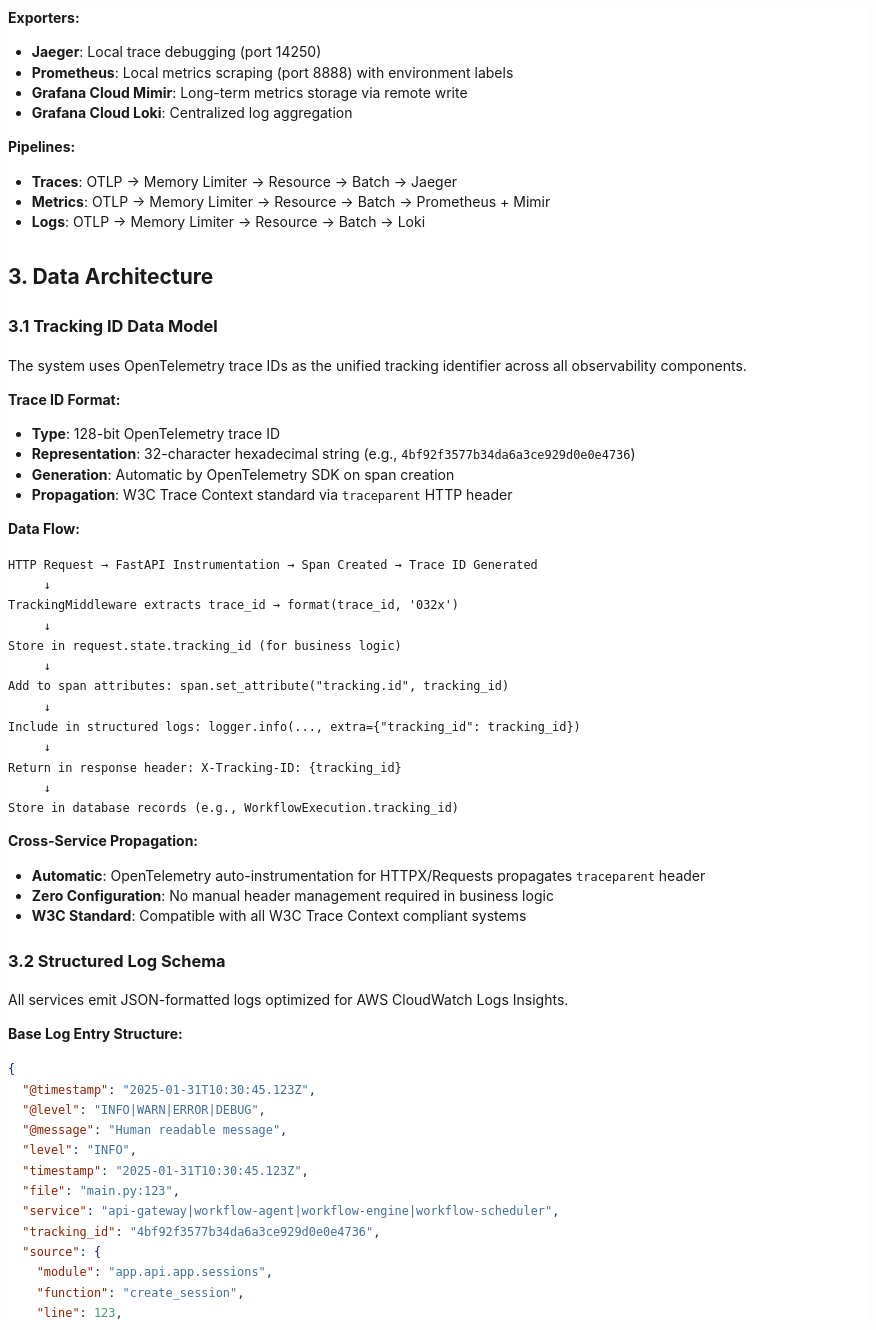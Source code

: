**Exporters:**
- **Jaeger**: Local trace debugging (port 14250)
- **Prometheus**: Local metrics scraping (port 8888) with environment labels
- **Grafana Cloud Mimir**: Long-term metrics storage via remote write
- **Grafana Cloud Loki**: Centralized log aggregation

**Pipelines:**
- **Traces**: OTLP → Memory Limiter → Resource → Batch → Jaeger
- **Metrics**: OTLP → Memory Limiter → Resource → Batch → Prometheus + Mimir
- **Logs**: OTLP → Memory Limiter → Resource → Batch → Loki

## 3. Data Architecture

### 3.1 Tracking ID Data Model

The system uses OpenTelemetry trace IDs as the unified tracking identifier across all observability components.

**Trace ID Format:**
- **Type**: 128-bit OpenTelemetry trace ID
- **Representation**: 32-character hexadecimal string (e.g., `4bf92f3577b34da6a3ce929d0e0e4736`)
- **Generation**: Automatic by OpenTelemetry SDK on span creation
- **Propagation**: W3C Trace Context standard via `traceparent` HTTP header

**Data Flow:**
```
HTTP Request → FastAPI Instrumentation → Span Created → Trace ID Generated
     ↓
TrackingMiddleware extracts trace_id → format(trace_id, '032x')
     ↓
Store in request.state.tracking_id (for business logic)
     ↓
Add to span attributes: span.set_attribute("tracking.id", tracking_id)
     ↓
Include in structured logs: logger.info(..., extra={"tracking_id": tracking_id})
     ↓
Return in response header: X-Tracking-ID: {tracking_id}
     ↓
Store in database records (e.g., WorkflowExecution.tracking_id)
```

**Cross-Service Propagation:**
- **Automatic**: OpenTelemetry auto-instrumentation for HTTPX/Requests propagates `traceparent` header
- **Zero Configuration**: No manual header management required in business logic
- **W3C Standard**: Compatible with all W3C Trace Context compliant systems

### 3.2 Structured Log Schema

All services emit JSON-formatted logs optimized for AWS CloudWatch Logs Insights.

**Base Log Entry Structure:**
```json
{
  "@timestamp": "2025-01-31T10:30:45.123Z",
  "@level": "INFO|WARN|ERROR|DEBUG",
  "@message": "Human readable message",
  "level": "INFO",
  "timestamp": "2025-01-31T10:30:45.123Z",
  "file": "main.py:123",
  "service": "api-gateway|workflow-agent|workflow-engine|workflow-scheduler",
  "tracking_id": "4bf92f3577b34da6a3ce929d0e0e4736",
  "source": {
    "module": "app.api.app.sessions",
    "function": "create_session",
    "line": 123,
```